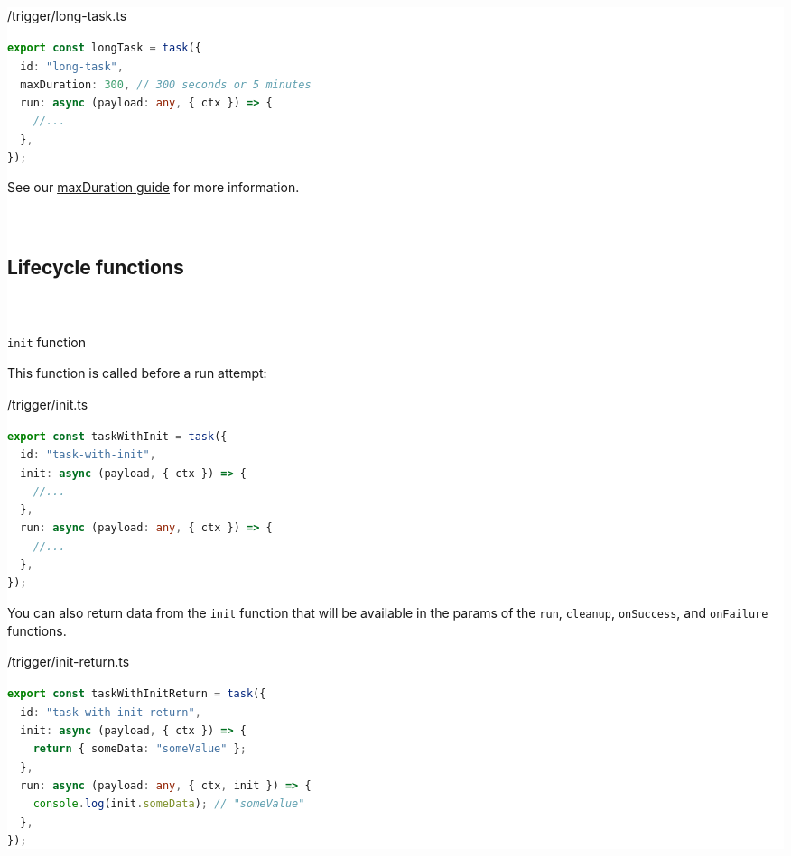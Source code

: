 /trigger/long-task.ts

```ts
export const longTask = task({
  id: "long-task",
  maxDuration: 300, // 300 seconds or 5 minutes
  run: async (payload: any, { ctx }) => {
    //...
  },
});
```

See our [maxDuration guide](https://trigger.dev/docs/runs/max-duration) for more information.

[​](https://trigger.dev/docs/tasks/overview#lifecycle-functions)

Lifecycle functions
---------------------------------------------------------------------------------------

### 

[​](https://trigger.dev/docs/tasks/overview#init-function)

`init` function

This function is called before a run attempt:

/trigger/init.ts

```ts
export const taskWithInit = task({
  id: "task-with-init",
  init: async (payload, { ctx }) => {
    //...
  },
  run: async (payload: any, { ctx }) => {
    //...
  },
});
```

You can also return data from the `init` function that will be available in the params of the `run`, `cleanup`, `onSuccess`, and `onFailure` functions.

/trigger/init-return.ts

```ts
export const taskWithInitReturn = task({
  id: "task-with-init-return",
  init: async (payload, { ctx }) => {
    return { someData: "someValue" };
  },
  run: async (payload: any, { ctx, init }) => {
    console.log(init.someData); // "someValue"
  },
});
```
